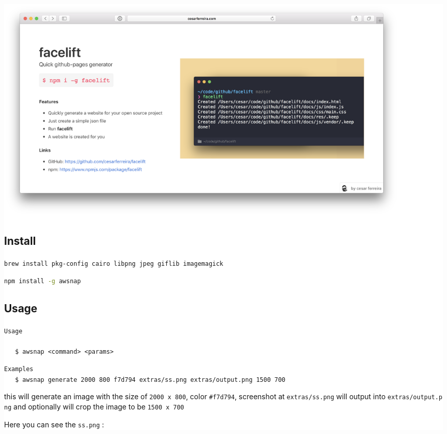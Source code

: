   <img src="extras/facelift-ss.png" width="90%" />
</p>

## Install

```sh
brew install pkg-config cairo libpng jpeg giflib imagemagick
```

```sh
npm install -g awsnap
```

## Usage

```
Usage

   $ awsnap <command> <params>

```

```
Examples
   $ awsnap generate 2000 800 f7d794 extras/ss.png extras/output.png 1500 700    
```

this will generate an image with the size of `2000 x 800`, color `#f7d794`, screenshot at `extras/ss.png` will output into `extras/output.png` and optionally will crop the image to be `1500 x 700`

Here you can see the `ss.png` :

